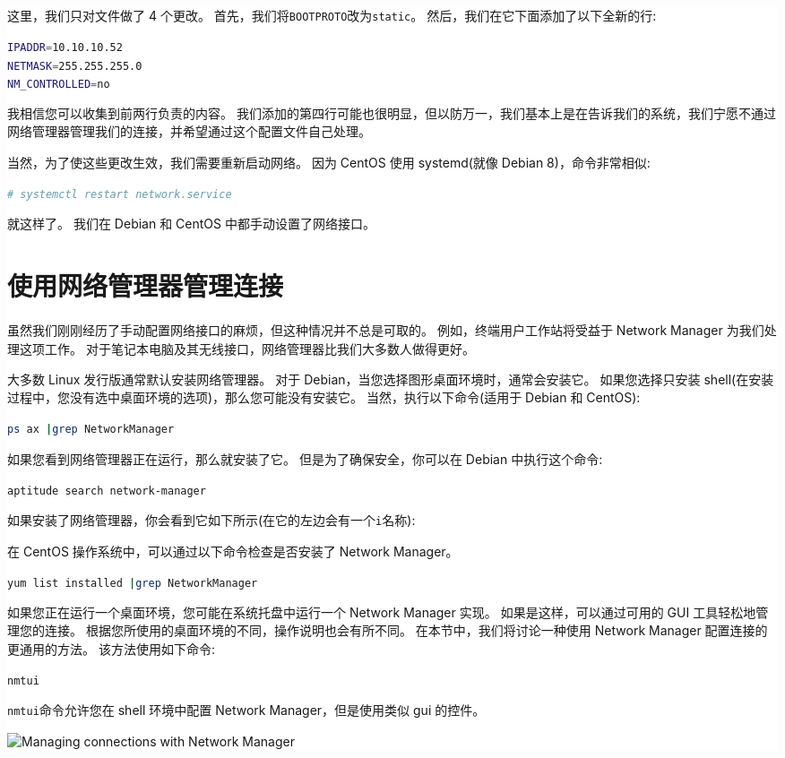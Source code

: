 这里，我们只对文件做了 4 个更改。 首先，我们将`BOOTPROTO`改为`static`。 然后，我们在它下面添加了以下全新的行:

```sh
IPADDR=10.10.10.52
NETMASK=255.255.255.0
NM_CONTROLLED=no

```

我相信您可以收集到前两行负责的内容。 我们添加的第四行可能也很明显，但以防万一，我们基本上是在告诉我们的系统，我们宁愿不通过网络管理器管理我们的连接，并希望通过这个配置文件自己处理。

当然，为了使这些更改生效，我们需要重新启动网络。 因为 CentOS 使用 systemd(就像 Debian 8)，命令非常相似:

```sh
# systemctl restart network.service

```

就这样了。 我们在 Debian 和 CentOS 中都手动设置了网络接口。

# 使用网络管理器管理连接

虽然我们刚刚经历了手动配置网络接口的麻烦，但这种情况并不总是可取的。 例如，终端用户工作站将受益于 Network Manager 为我们处理这项工作。 对于笔记本电脑及其无线接口，网络管理器比我们大多数人做得更好。

大多数 Linux 发行版通常默认安装网络管理器。 对于 Debian，当您选择图形桌面环境时，通常会安装它。 如果您选择只安装 shell(在安装过程中，您没有选中桌面环境的选项)，那么您可能没有安装它。 当然，执行以下命令(适用于 Debian 和 CentOS):

```sh
ps ax |grep NetworkManager

```

如果您看到网络管理器正在运行，那么就安装了它。 但是为了确保安全，你可以在 Debian 中执行这个命令:

```sh
aptitude search network-manager

```

如果安装了网络管理器，你会看到它如下所示(在它的左边会有一个`i`名称):

在 CentOS 操作系统中，可以通过以下命令检查是否安装了 Network Manager。

```sh
yum list installed |grep NetworkManager

```

如果您正在运行一个桌面环境，您可能在系统托盘中运行一个 Network Manager 实现。 如果是这样，可以通过可用的 GUI 工具轻松地管理您的连接。 根据您所使用的桌面环境的不同，操作说明也会有所不同。 在本节中，我们将讨论一种使用 Network Manager 配置连接的更通用的方法。 该方法使用如下命令:

```sh
nmtui

```

`nmtui`命令允许您在 shell 环境中配置 Network Manager，但是使用类似 gui 的控件。

![Managing connections with Network Manager](graphics/B03919_02_06.jpg)
